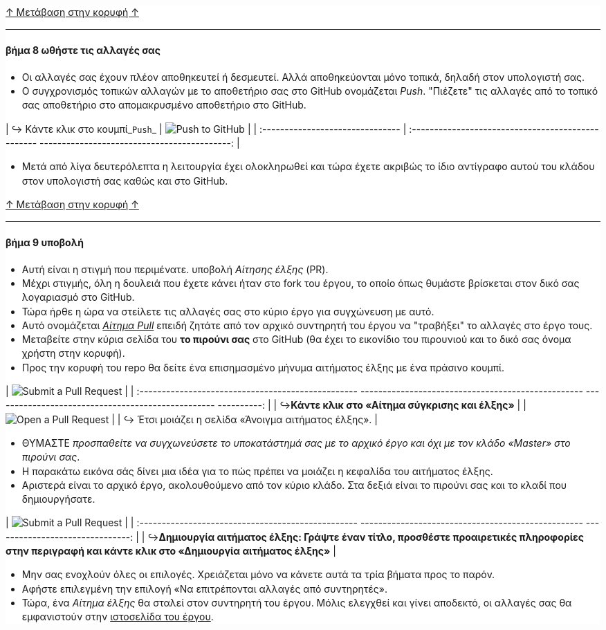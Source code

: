 [↑ Μετάβαση στην κορυφή ↑](#ευρετήριο-γρήγορης-πρόσβασης)

---

#### βήμα 8 ωθήστε τις αλλαγές σας

- Οι αλλαγές σας έχουν πλέον αποθηκευτεί ή δεσμευτεί. Αλλά αποθηκεύονται μόνο τοπικά, δηλαδή στον υπολογιστή σας.
- Ο συγχρονισμός τοπικών αλλαγών με το αποθετήριο σας στο GitHub ονομάζεται _Push_. "Πιέζετε" τις αλλαγές από το τοπικό σας αποθετήριο στο απομακρυσμένο αποθετήριο στο GitHub.

| ↪️ Κάντε κλικ στο κουμπί_`Push`_ | ![Push to GitHub](/readme-only/push.PNG "Push your changes to GitHub, click on the 'Push' button") |
| :------------------------------- | :------------------------------------------------- -------------------------------------------: |

- Μετά από λίγα δευτερόλεπτα η λειτουργία έχει ολοκληρωθεί και τώρα έχετε ακριβώς το ίδιο αντίγραφο αυτού του κλάδου στον υπολογιστή σας καθώς και στο GitHub.

[↑ Μετάβαση στην κορυφή ↑](#ευρετήριο-γρήγορης-πρόσβασης)

---

#### βήμα 9 υποβολή

- Αυτή είναι η στιγμή που περιμένατε. υποβολή _Αίτησης έλξης_ (PR).
- Μέχρι στιγμής, όλη η δουλειά που έχετε κάνει ήταν στο fork του έργου, το οποίο όπως θυμάστε βρίσκεται στον δικό σας λογαριασμό στο GitHub.
- Τώρα ήρθε η ώρα να στείλετε τις αλλαγές σας στο κύριο έργο για συγχώνευση με αυτό.
- Αυτό ονομάζεται [_Αίτημα Pull_](https://help.github.com/articles/about-pull-requests/ "About Pull Requests - GitHub Help") επειδή ζητάτε από τον αρχικό συντηρητή του έργου να "τραβήξει" το αλλαγές στο έργο τους.
- Μεταβείτε στην κύρια σελίδα του **το πιρούνι σας** στο GitHub (θα έχει το εικονίδιο του πιρουνιού και το δικό σας όνομα χρήστη στην κορυφή).
- Προς την κορυφή του repo θα δείτε ένα επισημασμένο μήνυμα αιτήματος έλξης με ένα πράσινο κουμπί.

| ![Submit a Pull Request](/readme-only/pull-request.PNG "Αυτό είναι συνήθως προς την κορυφή της σελίδας, κάτω από την περιγραφή και πάνω από τα αρχεία και τους φακέλους του έργου") |
| :------------------------------------------------- -------------------------------------------------- -------------------------------------------------- ----------: |
| ↪️**Κάντε κλικ στο «Αίτημα σύγκρισης και έλξης»** |
| ![Open a Pull Request](/readme-only/pull-request-branches.PNG "Ζητάτε να συγχωνεύσετε τον κλάδο σας από το πιρούνι σας στον κύριο κλάδο του αρχικού έργου") |
| ↪️ Έτσι μοιάζει η σελίδα «Άνοιγμα αιτήματος έλξης». |

- ΘΥΜΑΣΤΕ _προσπαθείτε να συγχωνεύσετε το υποκατάστημά σας με το αρχικό έργο και όχι με τον κλάδο «Master» στο πιρούνι σας_.
- Η παρακάτω εικόνα σάς δίνει μια ιδέα για το πώς πρέπει να μοιάζει η κεφαλίδα του αιτήματος έλξης.
- Αριστερά είναι το αρχικό έργο, ακολουθούμενο από τον κύριο κλάδο. Στα δεξιά είναι το πιρούνι σας και το κλαδί που δημιουργήσατε.

| ![Submit a Pull Request](/readme-only/pull-request-open.PNG "Κάντε κλικ στο πράσινο κουμπί. Μην φοβάστε!") |
| :------------------------------------------------- -------------------------------------------------- -------------------------------: |
| ↪️**Δημιουργία αιτήματος έλξης: Γράψτε έναν τίτλο, προσθέστε προαιρετικές πληροφορίες στην περιγραφή και κάντε κλικ στο «Δημιουργία αιτήματος έλξης»** |

- Μην σας ενοχλούν όλες οι επιλογές. Χρειάζεται μόνο να κάνετε αυτά τα τρία βήματα προς το παρόν.
- Αφήστε επιλεγμένη την επιλογή «Να επιτρέπονται αλλαγές από συντηρητές».
- Τώρα, ένα _Αίτημα έλξης_ θα σταλεί στον συντηρητή του έργου. Μόλις ελεγχθεί και γίνει αποδεκτό, οι αλλαγές σας θα εμφανιστούν στην [ιστοσελίδα του έργου](https://syknapse.github.io/Contribute-To-This-Project "Contribute To This Project web page").
